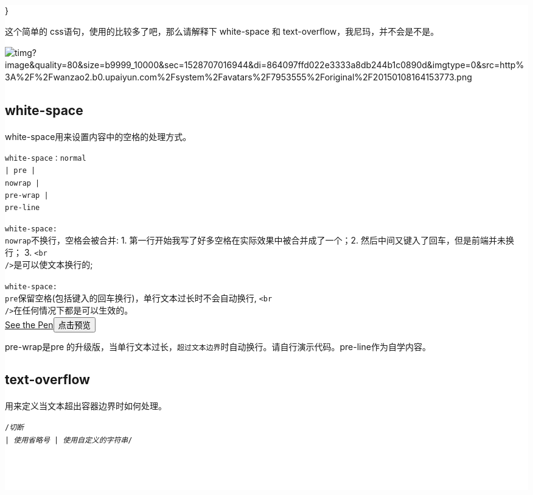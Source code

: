 }</code></pre><p>&#x8FD9;&#x4E2A;&#x7B80;&#x5355;&#x7684; css&#x8BED;&#x53E5;&#xFF0C;&#x4F7F;&#x7528;&#x7684;&#x6BD4;&#x8F83;&#x591A;&#x4E86;&#x5427;&#xFF0C;&#x90A3;&#x4E48;&#x8BF7;&#x89E3;&#x91CA;&#x4E0B; white-space &#x548C; text-overflow&#xFF0C;&#x6211;&#x5C3C;&#x739B;&#xFF0C;&#x5E76;&#x4E0D;&#x4F1A;&#x662F;&#x4E0D;&#x662F;&#x3002;</p><p><span class="img-wrap"><img data-src="/img/bVbccQb?w=255&amp;h=255" src="https://static.alili.tech/img/bVbccQb?w=255&amp;h=255" alt="timg?image&amp;quality=80&amp;size=b9999_10000&amp;sec=1528707016944&amp;di=864097ffd022e3333a8db244b1c0890d&amp;imgtype=0&amp;src=http%3A%2F%2Fwanzao2.b0.upaiyun.com%2Fsystem%2Favatars%2F7953555%2Foriginal%2F20150108164153773.png" title="timg?image&amp;quality=80&amp;size=b9999_10000&amp;sec=1528707016944&amp;di=864097ffd022e3333a8db244b1c0890d&amp;imgtype=0&amp;src=http%3A%2F%2Fwanzao2.b0.upaiyun.com%2Fsystem%2Favatars%2F7953555%2Foriginal%2F20150108164153773.png" style="cursor:pointer;display:inline"></span></p><h2 id="articleHeader1">white-space</h2><p>white-space&#x7528;&#x6765;&#x8BBE;&#x7F6E;&#x5185;&#x5BB9;&#x4E2D;&#x7684;&#x7A7A;&#x683C;&#x7684;&#x5904;&#x7406;&#x65B9;&#x5F0F;&#x3002;</p><div class="widget-codetool" style="display:none"><div class="widget-codetool--inner"><span class="selectCode code-tool" data-toggle="tooltip" data-placement="top" title="" data-original-title="&#x5168;&#x9009;"></span> <span type="button" class="copyCode code-tool" data-toggle="tooltip" data-placement="top" data-clipboard-text="white-space&#xFF1A;normal | pre | nowrap | pre-wrap | pre-line" title="" data-original-title="&#x590D;&#x5236;"></span> <span type="button" class="saveToNote code-tool" data-toggle="tooltip" data-placement="top" title="" data-original-title="&#x653E;&#x8FDB;&#x7B14;&#x8BB0;"></span></div></div><pre class="css hljs"><code class="css" style="word-break:break-word;white-space:initial"><span class="hljs-selector-tag">white-space</span>&#xFF1A;<span class="hljs-selector-tag">normal</span> | <span class="hljs-selector-tag">pre</span> | <span class="hljs-selector-tag">nowrap</span> | <span class="hljs-selector-tag">pre-wrap</span> | <span class="hljs-selector-tag">pre-line</span></code></pre><p><code>white-space: nowrap</code>&#x4E0D;&#x6362;&#x884C;&#xFF0C;&#x7A7A;&#x683C;&#x4F1A;&#x88AB;&#x5408;&#x5E76;: 1. &#x7B2C;&#x4E00;&#x884C;&#x5F00;&#x59CB;&#x6211;&#x5199;&#x4E86;&#x597D;&#x591A;&#x7A7A;&#x683C;&#x5728;&#x5B9E;&#x9645;&#x6548;&#x679C;&#x4E2D;&#x88AB;&#x5408;&#x5E76;&#x6210;&#x4E86;&#x4E00;&#x4E2A;&#xFF1B;2. &#x7136;&#x540E;&#x4E2D;&#x95F4;&#x53C8;&#x952E;&#x5165;&#x4E86;&#x56DE;&#x8F66;&#xFF0C;&#x4F46;&#x662F;&#x524D;&#x7AEF;&#x5E76;&#x672A;&#x6362;&#x884C;&#xFF1B; 3. <code>&lt;br /&gt;</code>&#x662F;&#x53EF;&#x4EE5;&#x4F7F;&#x6587;&#x672C;&#x6362;&#x884C;&#x7684;;</p><p><code>white-space: pre</code>&#x4FDD;&#x7559;&#x7A7A;&#x683C;(&#x5305;&#x62EC;&#x952E;&#x5165;&#x7684;&#x56DE;&#x8F66;&#x6362;&#x884C;)&#xFF0C;&#x5355;&#x884C;&#x6587;&#x672C;&#x8FC7;&#x957F;&#x65F6;&#x4E0D;&#x4F1A;&#x81EA;&#x52A8;&#x6362;&#x884C;, <code>&lt;br /&gt;</code>&#x5728;&#x4EFB;&#x4F55;&#x60C5;&#x51B5;&#x4E0B;&#x90FD;&#x662F;&#x53EF;&#x4EE5;&#x751F;&#x6548;&#x7684;&#x3002;<br><a href="https://codepen.io/xiyuanyuan/pen/QxpmZR/" rel="nofollow noreferrer" target="_blank">See the Pen</a><button class="btn btn-xs btn-default ml10 preview" data-url="xiyuanyuan/pen/QxpmZR/" data-typeid="3">&#x70B9;&#x51FB;&#x9884;&#x89C8;</button></p><p>pre-wrap&#x662F;pre &#x7684;&#x5347;&#x7EA7;&#x7248;&#xFF0C;&#x5F53;&#x5355;&#x884C;&#x6587;&#x672C;&#x8FC7;&#x957F;&#xFF0C;<code>&#x8D85;&#x8FC7;&#x6587;&#x672C;&#x8FB9;&#x754C;</code>&#x65F6;&#x81EA;&#x52A8;&#x6362;&#x884C;&#x3002;&#x8BF7;&#x81EA;&#x884C;&#x6F14;&#x793A;&#x4EE3;&#x7801;&#x3002;pre-line&#x4F5C;&#x4E3A;&#x81EA;&#x5B66;&#x5185;&#x5BB9;&#x3002;</p><h2 id="articleHeader2">text-overflow</h2><p>&#x7528;&#x6765;&#x5B9A;&#x4E49;&#x5F53;&#x6587;&#x672C;&#x8D85;&#x51FA;&#x5BB9;&#x5668;&#x8FB9;&#x754C;&#x65F6;&#x5982;&#x4F55;&#x5904;&#x7406;&#x3002;</p><div class="widget-codetool" style="display:none"><div class="widget-codetool--inner"><span class="selectCode code-tool" data-toggle="tooltip" data-placement="top" title="" data-original-title="&#x5168;&#x9009;"></span> <span type="button" class="copyCode code-tool" data-toggle="tooltip" data-placement="top" data-clipboard-text="/*&#x5207;&#x65AD; | &#x4F7F;&#x7528;&#x7701;&#x7565;&#x53F7; | &#x4F7F;&#x7528;&#x81EA;&#x5B9A;&#x4E49;&#x7684;&#x5B57;&#x7B26;&#x4E32;*/
text-overflow: clip|ellipsis|string;" title="" data-original-title="&#x590D;&#x5236;"></span> <span type="button" class="saveToNote code-tool" data-toggle="tooltip" data-placement="top" title="" data-original-title="&#x653E;&#x8FDB;&#x7B14;&#x8BB0;"></span></div></div><pre class="css hljs"><code class="css"><span class="hljs-comment">/*&#x5207;&#x65AD; | &#x4F7F;&#x7528;&#x7701;&#x7565;&#x53F7; | &#x4F7F;&#x7528;&#x81EA;&#x5B9A;&#x4E49;&#x7684;&#x5B57;&#x7B26;&#x4E32;*/</span>